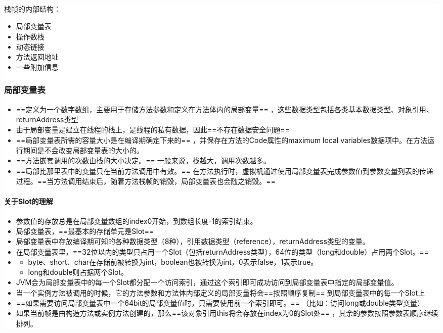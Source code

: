 

栈帧的内部结构：

- 局部变量表
- 操作数栈
- 动态链接
- 方法返回地址
- 一些附加信息

### 局部变量表

- ==定义为一个数字数组，主要用于存储方法参数和定义在方法体内的局部变量== ，这些数据类型包括各类基本数据类型、对象引用、returnAddress类型
- 由于局部变量是建立在线程的栈上，是线程的私有数据，因此==不存在数据安全问题== 
- ==局部变量表所需的容量大小是在编译期确定下来的== ，并保存在方法的Code属性的maximum local variables数据项中。在方法运行期间是不会改变局部变量表的大小的。
- ==方法嵌套调用的次数由栈的大小决定。== 一般来说，栈越大，调用次数越多。
- ==局部比那里表中的变量只在当前方法调用中有效。== 在方法执行时，虚拟机通过使用局部变量表完成参数值到参数变量列表的传递过程。==当方法调用结束后，随着方法栈帧的销毁，局部变量表也会随之销毁。==  

#### 关于Slot的理解

- 参数值的存放总是在局部变量数组的index0开始，到数组长度-1的索引结束。
- 局部变量表，==最基本的存储单元是Slot== 
- 局部变量表中存放编译期可知的各种数据类型（8种），引用数据类型（reference），returnAddress类型的变量。
- 在局部变量表里，==32位以内的类型只占用一个Slot（包括returnAddress类型），64位的类型（long和double）占用两个Slot。== 
- - byte、short、char在存储前被转换为int，boolean也被转换为int，0表示false，1表示true。
  - long和double则占据两个Slot。
- JVM会为局部变量表中的每一个Slot都分配一个访问索引，通过这个索引即可成功访问到局部变量表中指定的局部变量值。
- 当一个实例方法被调用的时候，它的方法参数和方法体内部定义的局部变量将会==按照顺序复制== 到局部变量表中的每一个Slot上
- ==如果需要访问局部变量表中一个64bit的局部变量值时，只需要使用前一个索引即可。== （比如：访问long或double类型变量）
- 如果当前帧是由构造方法或实例方法创建的，那么==该对象引用this将会存放在index为0的Slot处== ，其余的参数按照参数表顺序继续排列。
